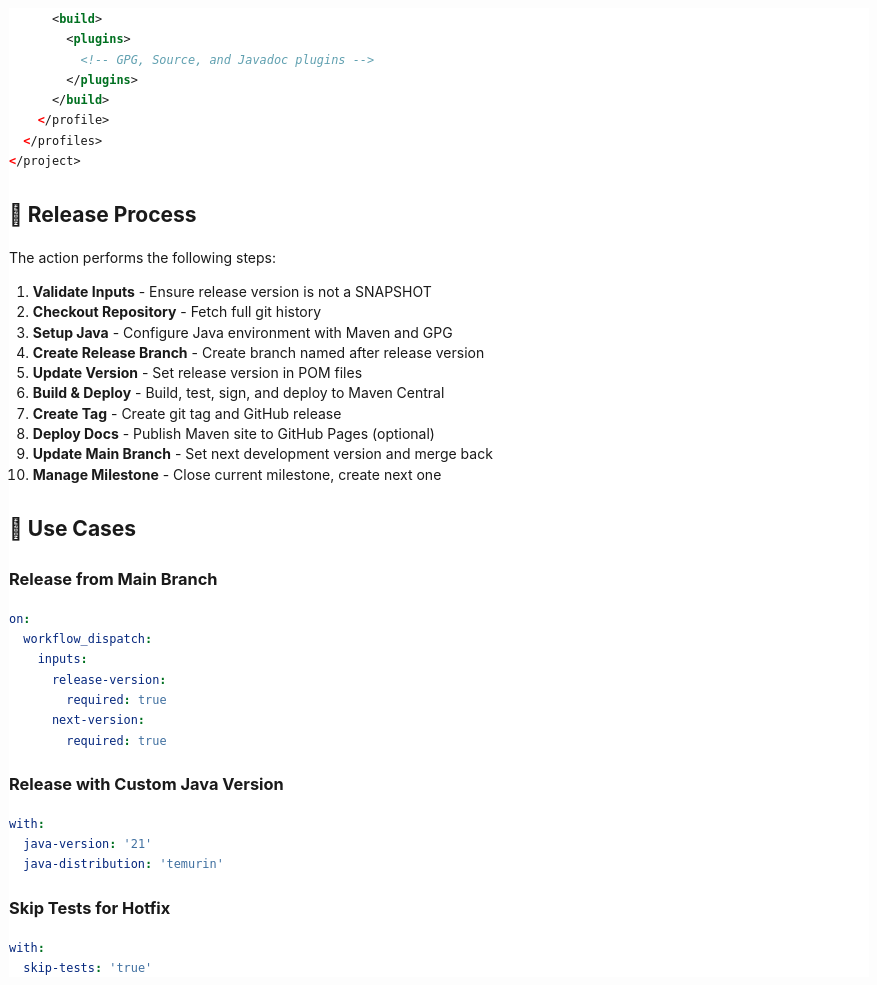 ```xml
      <build>
        <plugins>
          <!-- GPG, Source, and Javadoc plugins -->
        </plugins>
      </build>
    </profile>
  </profiles>
</project>
```

## 🔄 Release Process

The action performs the following steps:

1. **Validate Inputs** - Ensure release version is not a SNAPSHOT
2. **Checkout Repository** - Fetch full git history
3. **Setup Java** - Configure Java environment with Maven and GPG
4. **Create Release Branch** - Create branch named after release version
5. **Update Version** - Set release version in POM files
6. **Build & Deploy** - Build, test, sign, and deploy to Maven Central
7. **Create Tag** - Create git tag and GitHub release
8. **Deploy Docs** - Publish Maven site to GitHub Pages (optional)
9. **Update Main Branch** - Set next development version and merge back
10. **Manage Milestone** - Close current milestone, create next one

## 🎯 Use Cases

### Release from Main Branch

```yaml
on:
  workflow_dispatch:
    inputs:
      release-version:
        required: true
      next-version:
        required: true
```

### Release with Custom Java Version

```yaml
with:
  java-version: '21'
  java-distribution: 'temurin'
```

### Skip Tests for Hotfix

```yaml
with:
  skip-tests: 'true'
```
